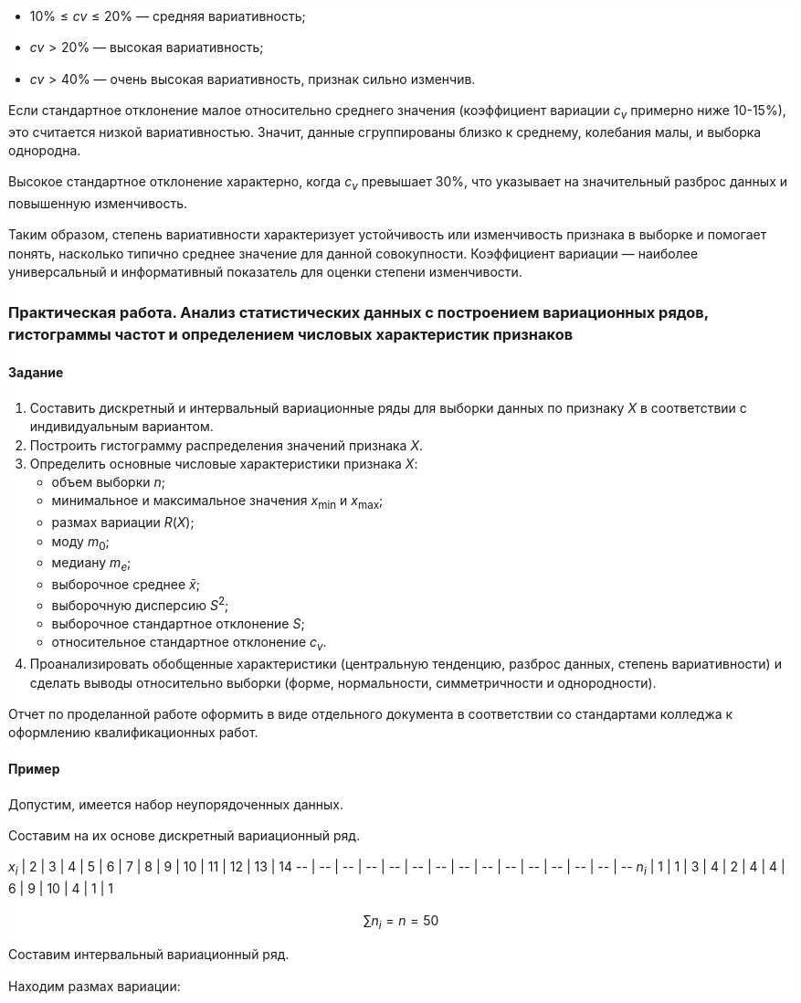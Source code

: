- $10\% ≤ cv ≤ 20\%$ — средняя вариативность;

- $cv > 20\%$ — высокая вариативность;

- $cv > 40\%$ — очень высокая вариативность, признак сильно изменчив.

Если стандартное отклонение малое относительно среднего значения (коэффициент вариации $c_v$ примерно ниже 10-15%), это считается низкой вариативностью. Значит, данные сгруппированы близко к среднему, колебания малы, и выборка однородна.

Высокое стандартное отклонение характерно, когда $c_v$ превышает 30%, что указывает на значительный разброс данных и повышенную изменчивость.

Таким образом, степень вариативности характеризует устойчивость или изменчивость признака в выборке и помогает понять, насколько типично среднее значение для данной совокупности. Коэффициент вариации — наиболее универсальный и информативный показатель для оценки степени изменчивости.

### Практическая работа. Анализ статистических данных с построением вариационных рядов, гистограммы частот и определением числовых характеристик признаков

#### Задание
1. Составить дискретный и интервальный вариационные ряды для выборки данных по признаку $X$ в соответствии с индивидуальным вариантом.
2. Построить гистограмму распределения значений признака $X$.
3. Определить основные числовые характеристики признака $X$:
     - объем выборки $n$;
     - минимальное и максимальное значения $x_{\min}$ и $x_{\max}$;
     - размах вариации $R(X)$;
     - моду $m_0$;
     - медиану $m_e$;
     - выборочное среднее $\bar{x}$;
     - выборочную дисперсию $S^2$;
     - выборочное стандартное отклонение $S$;
     - относительное стандартное отклонение $c_v$.
4. Проанализировать обобщенные характеристики (центральную тенденцию, разброс данных, степень вариативности) и сделать выводы относительно выборки (форме, нормальности, симметричности и однородности).

Отчет по проделанной работе оформить в виде отдельного документа в соответствии со стандартами колледжа к оформлению квалификационных работ.

#### Пример
Допустим, имеется набор неупорядоченных данных.

Составим на их основе дискретный вариационный ряд.

$x_i$ | 2 | 3 | 4 | 5 | 6 | 7 | 8 | 9 | 10 | 11 | 12 | 13 | 14
-- | -- | -- | -- | -- | -- | -- | -- | -- | -- | -- | -- | -- | -- | --
$n_i$ | 1 | 1 | 3 | 4 | 2 | 4 | 4 | 6 | 9 | 10 | 4 | 1 | 1

$$ \sum{n_i} = n = 50 $$

Составим интервальный вариационный ряд.

Находим размах вариации:
